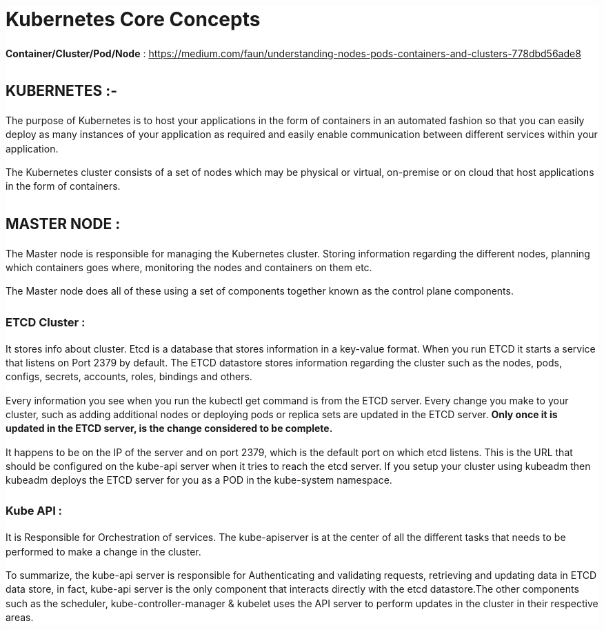 # **Kubernetes Core Concepts**

**Container/Cluster/Pod/Node** : https://medium.com/faun/understanding-nodes-pods-containers-and-clusters-778dbd56ade8

## **KUBERNETES** :- 
The purpose of Kubernetes is to host your applications in the form of containers in an automated fashion
so that you can easily deploy as many instances of your application as required and easily enable communication
between different services within your application.
			  
The Kubernetes cluster consists of a set of nodes which may be physical or virtual, on-premise or
on cloud that host applications in the form of containers.


## **MASTER NODE** : 
The Master node is responsible for managing the Kubernetes cluster. Storing information regarding the different nodes, planning which containers goes where, monitoring the nodes and containers on them etc. 

The Master node does all of these using a set of components together known as the control plane components.


### **ETCD Cluster :** 
It stores info about cluster. Etcd is a database that stores information in a key-value format.
When you run ETCD it starts a service that listens on Port 2379 by default. The ETCD datastore stores information regarding the cluster such as the nodes, pods, configs, secrets, accounts, roles, bindings and others.

Every information you see when you run the kubectl get command is from the ETCD server. Every change you make to your cluster, such as adding additional nodes or deploying pods or replica sets are updated in the ETCD server. **Only once it is updated in the ETCD server, is the change considered to be complete.**
					   
 
It happens to be on the IP of the server and on port 2379, which is the default port on which etcd listens. 
This is the URL that should be configured on the kube-api server when it tries to reach the etcd server.
If you setup your cluster using kubeadm then kubeadm deploys the ETCD server for you as a POD in the kube-system namespace. 


###	**Kube API :** 
It is Responsible for Orchestration of services.
The kube-apiserver is at the center of all the different tasks that needs to be performed to make a change in the cluster.

To summarize, the kube-api server is responsible for Authenticating and validating requests, retrieving and updating data in ETCD data store, in fact, kube-api server is the only component that interacts directly with the etcd datastore.The other components such as the scheduler, kube-controller-manager & kubelet uses the API server to perform updates in the cluster in their respective areas.
